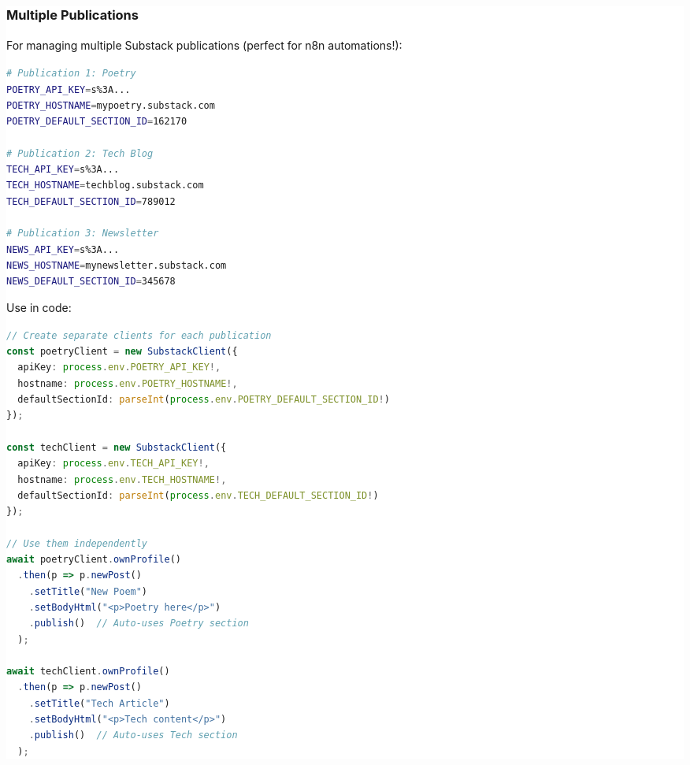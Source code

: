 ```typescript
```

### Multiple Publications

For managing multiple Substack publications (perfect for n8n automations!):

```bash
# Publication 1: Poetry
POETRY_API_KEY=s%3A...
POETRY_HOSTNAME=mypoetry.substack.com
POETRY_DEFAULT_SECTION_ID=162170

# Publication 2: Tech Blog
TECH_API_KEY=s%3A...
TECH_HOSTNAME=techblog.substack.com
TECH_DEFAULT_SECTION_ID=789012

# Publication 3: Newsletter
NEWS_API_KEY=s%3A...
NEWS_HOSTNAME=mynewsletter.substack.com
NEWS_DEFAULT_SECTION_ID=345678
```

Use in code:

```typescript
// Create separate clients for each publication
const poetryClient = new SubstackClient({
  apiKey: process.env.POETRY_API_KEY!,
  hostname: process.env.POETRY_HOSTNAME!,
  defaultSectionId: parseInt(process.env.POETRY_DEFAULT_SECTION_ID!)
});

const techClient = new SubstackClient({
  apiKey: process.env.TECH_API_KEY!,
  hostname: process.env.TECH_HOSTNAME!,
  defaultSectionId: parseInt(process.env.TECH_DEFAULT_SECTION_ID!)
});

// Use them independently
await poetryClient.ownProfile()
  .then(p => p.newPost()
    .setTitle("New Poem")
    .setBodyHtml("<p>Poetry here</p>")
    .publish()  // Auto-uses Poetry section
  );

await techClient.ownProfile()
  .then(p => p.newPost()
    .setTitle("Tech Article")
    .setBodyHtml("<p>Tech content</p>")
    .publish()  // Auto-uses Tech section
  );
```
